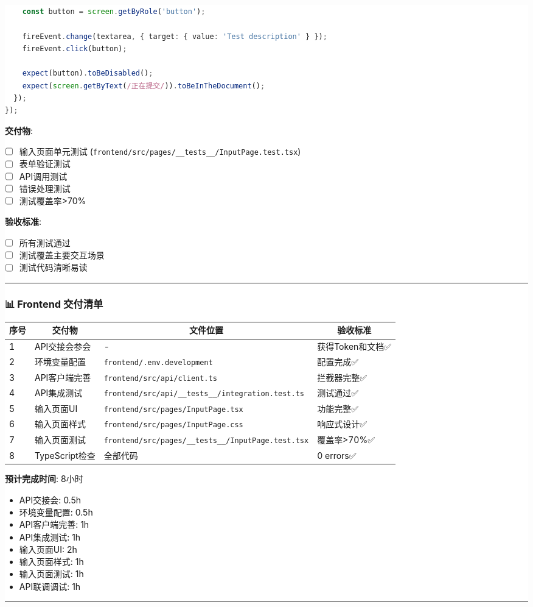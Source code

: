 ```typescript
    const button = screen.getByRole('button');

    fireEvent.change(textarea, { target: { value: 'Test description' } });
    fireEvent.click(button);

    expect(button).toBeDisabled();
    expect(screen.getByText(/正在提交/)).toBeInTheDocument();
  });
});
```

**交付物**:
- [ ] 输入页面单元测试 (`frontend/src/pages/__tests__/InputPage.test.tsx`)
- [ ] 表单验证测试
- [ ] API调用测试
- [ ] 错误处理测试
- [ ] 测试覆盖率>70%

**验收标准**:
- [ ] 所有测试通过
- [ ] 测试覆盖主要交互场景
- [ ] 测试代码清晰易读

---

### 📊 Frontend 交付清单

| 序号 | 交付物 | 文件位置 | 验收标准 |
|------|-------|---------|---------|
| 1 | API交接会参会 | - | 获得Token和文档✅ |
| 2 | 环境变量配置 | `frontend/.env.development` | 配置完成✅ |
| 3 | API客户端完善 | `frontend/src/api/client.ts` | 拦截器完整✅ |
| 4 | API集成测试 | `frontend/src/api/__tests__/integration.test.ts` | 测试通过✅ |
| 5 | 输入页面UI | `frontend/src/pages/InputPage.tsx` | 功能完整✅ |
| 6 | 输入页面样式 | `frontend/src/pages/InputPage.css` | 响应式设计✅ |
| 7 | 输入页面测试 | `frontend/src/pages/__tests__/InputPage.test.tsx` | 覆盖率>70%✅ |
| 8 | TypeScript检查 | 全部代码 | 0 errors✅ |

**预计完成时间**: 8小时
- API交接会: 0.5h
- 环境变量配置: 0.5h
- API客户端完善: 1h
- API集成测试: 1h
- 输入页面UI: 2h
- 输入页面样式: 1h
- 输入页面测试: 1h
- API联调调试: 1h

---